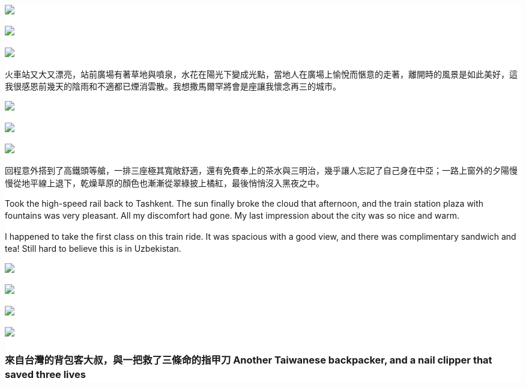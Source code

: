 
[![](https://lifetimesojournertravel.files.wordpress.com/2018/09/17848-f8913536.jpg?w=200)](https://lifetimesojournertravel.files.wordpress.com/2018/09/17848-f8913536.jpg)




[![](https://lifetimesojournertravel.files.wordpress.com/2018/09/ec9ea-f9018240.jpg?w=300)](https://lifetimesojournertravel.files.wordpress.com/2018/09/ec9ea-f9018240.jpg)




[![](https://lifetimesojournertravel.files.wordpress.com/2018/09/04e9c-f9061504.jpg?w=300)](https://lifetimesojournertravel.files.wordpress.com/2018/09/04e9c-f9061504.jpg)


火車站又大又漂亮，站前廣場有著草地與噴泉，水花在陽光下變成光點，當地人在廣場上愉悅而愜意的走著，離開時的風景是如此美好，這我很感恩前幾天的陰雨和不適都已煙消雲散。我想撒馬爾罕將會是座讓我懷念再三的城市。


[![](https://lifetimesojournertravel.files.wordpress.com/2018/09/64c12-f9320832.jpg?w=300)](https://lifetimesojournertravel.files.wordpress.com/2018/09/64c12-f9320832.jpg)




[![](https://lifetimesojournertravel.files.wordpress.com/2018/09/2cee0-f9334336.jpg?w=300)](https://lifetimesojournertravel.files.wordpress.com/2018/09/2cee0-f9334336.jpg)


[![](https://lifetimesojournertravel.files.wordpress.com/2018/09/4011c-img_20180515_171647.jpg?w=300)](https://lifetimesojournertravel.files.wordpress.com/2018/09/4011c-img_20180515_171647.jpg)

回程意外搭到了高鐵頭等艙，一排三座極其寬敞舒適，還有免費奉上的茶水與三明治，幾乎讓人忘記了自己身在中亞；一路上窗外的夕陽慢慢從地平線上退下，乾燥草原的顏色也漸漸從翠綠披上橘紅，最後悄悄沒入黑夜之中。

Took the high-speed rail back to Tashkent. The sun finally broke the cloud that afternoon, and the train station plaza with fountains was very pleasant. All my discomfort had gone. My last impression about the city was so nice and warm.

I happened to take the first class on this train ride. It was spacious with a good view, and there was complimentary sandwich and tea! Still hard to believe this is in Uzbekistan.


[![](https://lifetimesojournertravel.files.wordpress.com/2018/09/89bd5-img_20180515_175248.jpg?w=300)](https://lifetimesojournertravel.files.wordpress.com/2018/09/89bd5-img_20180515_175248.jpg)


[![](https://lifetimesojournertravel.files.wordpress.com/2018/09/4f4a9-img_20180515_175642.jpg?w=300)](https://lifetimesojournertravel.files.wordpress.com/2018/09/4f4a9-img_20180515_175642.jpg)


[![](https://lifetimesojournertravel.files.wordpress.com/2018/09/b465e-img_20180515_180445.jpg?w=300)](https://lifetimesojournertravel.files.wordpress.com/2018/09/b465e-img_20180515_180445.jpg)




[![](https://lifetimesojournertravel.files.wordpress.com/2018/09/a9567-img_20180515_185841.jpg?w=300)](https://lifetimesojournertravel.files.wordpress.com/2018/09/a9567-img_20180515_185841.jpg)




### 來自台灣的背包客大叔，與一把救了三條命的指甲刀 Another Taiwanese backpacker, and a nail clipper that saved three lives
